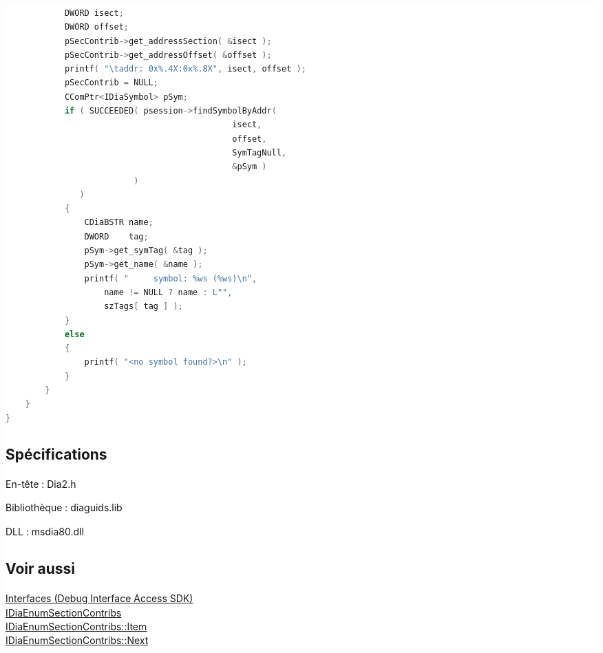 ```C++  
            DWORD isect;  
            DWORD offset;  
            pSecContrib->get_addressSection( &isect );  
            pSecContrib->get_addressOffset( &offset );  
            printf( "\taddr: 0x%.4X:0x%.8X", isect, offset );  
            pSecContrib = NULL;  
            CComPtr<IDiaSymbol> pSym;  
            if ( SUCCEEDED( psession->findSymbolByAddr(  
                                              isect,  
                                              offset,  
                                              SymTagNull,  
                                              &pSym )  
                          )  
               )  
            {  
                CDiaBSTR name;  
                DWORD    tag;  
                pSym->get_symTag( &tag );  
                pSym->get_name( &name );  
                printf( "     symbol: %ws (%ws)\n",  
                    name != NULL ? name : L"",  
                    szTags[ tag ] );  
            }  
            else  
            {  
                printf( "<no symbol found?>\n" );  
            }  
        }  
    }  
}  
```  
  
## <a name="requirements"></a>Spécifications  
 En-tête : Dia2.h  
  
 Bibliothèque : diaguids.lib  
  
 DLL : msdia80.dll  
  
## <a name="see-also"></a>Voir aussi  
 [Interfaces (Debug Interface Access SDK)](../../debugger/debug-interface-access/interfaces-debug-interface-access-sdk.md)   
 [IDiaEnumSectionContribs](../../debugger/debug-interface-access/idiaenumsectioncontribs.md)   
 [IDiaEnumSectionContribs::Item](../../debugger/debug-interface-access/idiaenumsectioncontribs-item.md)   
 [IDiaEnumSectionContribs::Next](../../debugger/debug-interface-access/idiaenumsectioncontribs-next.md)